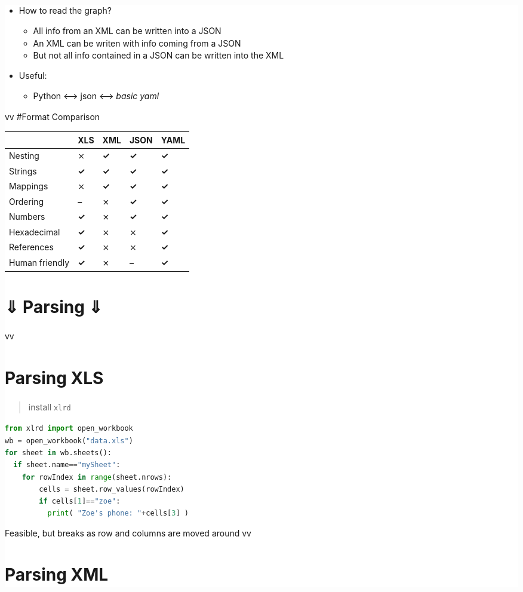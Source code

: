 * How to read the graph?
  * All info from an XML can be written into a JSON
  * An XML can be writen with info coming from a JSON
  * But not all info contained in a JSON can be written into the XML

* Useful: 
  * Python &#x27f7; json &#x27f7; *basic yaml*

vv
#Format Comparison

|                |      XLS     |      XML     |     JSON     |     YAML     |
|----------------|--------------|--------------|--------------|--------------|
| Nesting        | &#x2a2f;     | **&#x2713;** | **&#x2713;** | **&#x2713;** |
| Strings        | **&#x2713;** | **&#x2713;** | **&#x2713;** | **&#x2713;** |
| Mappings       |  &#x2a2f;    | **&#x2713;** | **&#x2713;** | **&#x2713;** |
| Ordering       | **&#x2013;** | &#x2a2f;     | **&#x2713;** | **&#x2713;** |
| Numbers        | **&#x2713;** | &#x2a2f;     | **&#x2713;** | **&#x2713;** |
| Hexadecimal    | **&#x2713;** | &#x2a2f;     | &#x2a2f;     | **&#x2713;** |
| References     | **&#x2713;** | &#x2a2f;     | &#x2a2f;     | **&#x2713;** |
| Human friendly | **&#x2713;** | &#x2a2f;     | **&#x2013;** | **&#x2713;** |

>>

# &dArr; Parsing &dArr;

vv
# Parsing XLS

> install `xlrd`

```python
from xlrd import open_workbook
wb = open_workbook("data.xls")
for sheet in wb.sheets():
  if sheet.name=="mySheet":
    for rowIndex in range(sheet.nrows):
        cells = sheet.row_values(rowIndex)
        if cells[1]=="zoe":
          print( "Zoe's phone: "+cells[3] )
```
Feasible, but breaks as row and columns are moved around
vv
# Parsing XML
